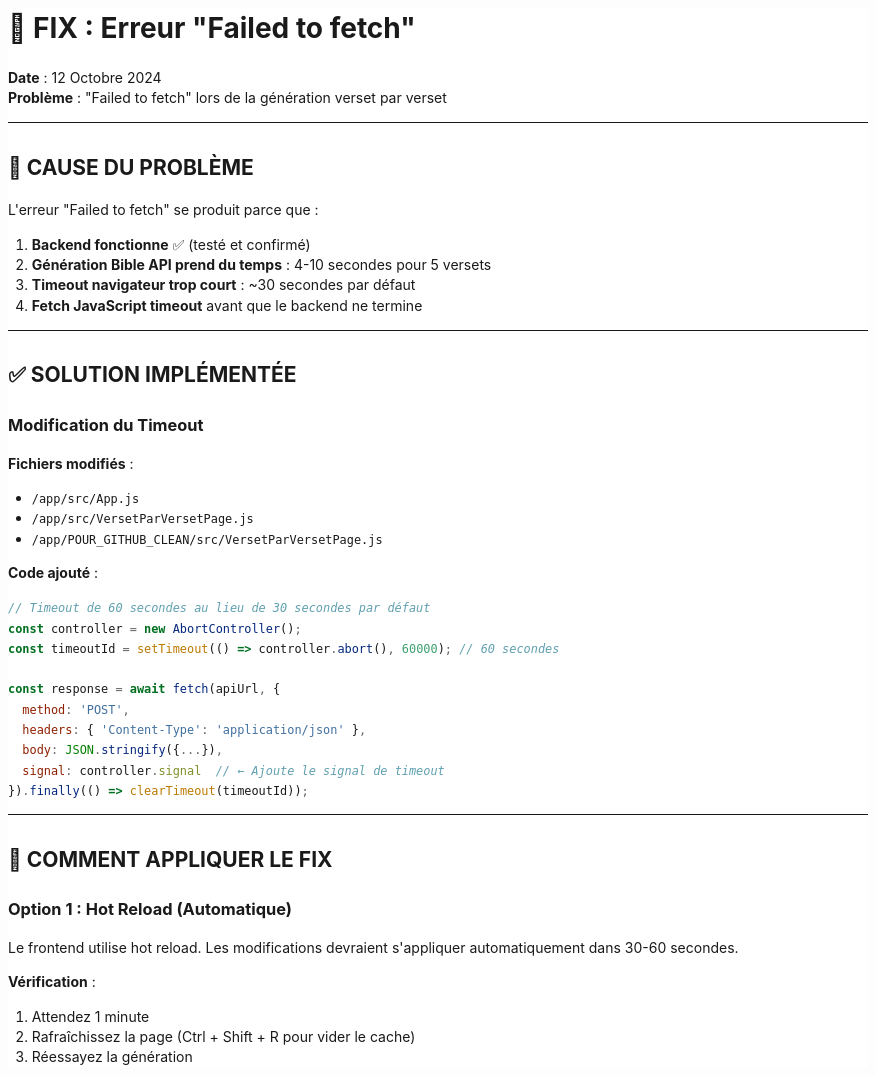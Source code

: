 # 🔧 FIX : Erreur "Failed to fetch"

**Date** : 12 Octobre 2024  
**Problème** : "Failed to fetch" lors de la génération verset par verset

---

## 🎯 CAUSE DU PROBLÈME

L'erreur "Failed to fetch" se produit parce que :

1. **Backend fonctionne** ✅ (testé et confirmé)
2. **Génération Bible API prend du temps** : 4-10 secondes pour 5 versets
3. **Timeout navigateur trop court** : ~30 secondes par défaut
4. **Fetch JavaScript timeout** avant que le backend ne termine

---

## ✅ SOLUTION IMPLÉMENTÉE

### Modification du Timeout

**Fichiers modifiés** :
- `/app/src/App.js`
- `/app/src/VersetParVersetPage.js`
- `/app/POUR_GITHUB_CLEAN/src/VersetParVersetPage.js`

**Code ajouté** :
```javascript
// Timeout de 60 secondes au lieu de 30 secondes par défaut
const controller = new AbortController();
const timeoutId = setTimeout(() => controller.abort(), 60000); // 60 secondes

const response = await fetch(apiUrl, {
  method: 'POST',
  headers: { 'Content-Type': 'application/json' },
  body: JSON.stringify({...}),
  signal: controller.signal  // ← Ajoute le signal de timeout
}).finally(() => clearTimeout(timeoutId));
```

---

## 🚀 COMMENT APPLIQUER LE FIX

### Option 1 : Hot Reload (Automatique)

Le frontend utilise hot reload. Les modifications devraient s'appliquer automatiquement dans 30-60 secondes.

**Vérification** :
1. Attendez 1 minute
2. Rafraîchissez la page (Ctrl + Shift + R pour vider le cache)
3. Réessayez la génération
